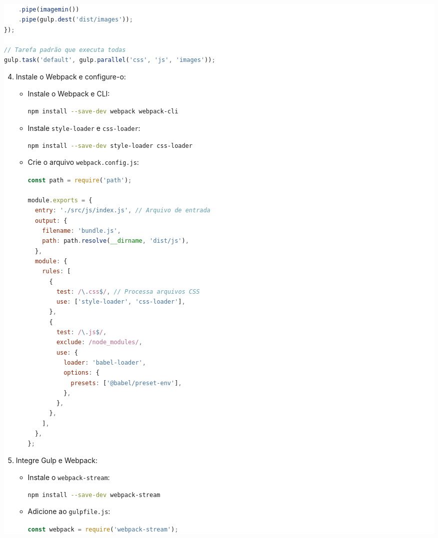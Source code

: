    ```javascript
       .pipe(imagemin())
       .pipe(gulp.dest('dist/images'));
   });

   // Tarefa padrão que executa todas
   gulp.task('default', gulp.parallel('css', 'js', 'images'));
   ```

4. Instale o Webpack e configure-o:
   - Instale o Webpack e CLI:
     ```bash
     npm install --save-dev webpack webpack-cli
     ```
   - Instale `style-loader` e `css-loader`:
     ```bash
     npm install --save-dev style-loader css-loader
     ```
   - Crie o arquivo `webpack.config.js`:
     ```javascript
     const path = require('path');

     module.exports = {
       entry: './src/js/index.js', // Arquivo de entrada
       output: {
         filename: 'bundle.js',
         path: path.resolve(__dirname, 'dist/js'),
       },
       module: {
         rules: [
           {
             test: /\.css$/, // Processa arquivos CSS
             use: ['style-loader', 'css-loader'],
           },
           {
             test: /\.js$/,
             exclude: /node_modules/,
             use: {
               loader: 'babel-loader',
               options: {
                 presets: ['@babel/preset-env'],
               },
             },
           },
         ],
       },
     };
     ```

5. Integre Gulp e Webpack:
   - Instale o `webpack-stream`:
     ```bash
     npm install --save-dev webpack-stream
     ```
   - Adicione ao `gulpfile.js`:
     ```javascript
     const webpack = require('webpack-stream');
